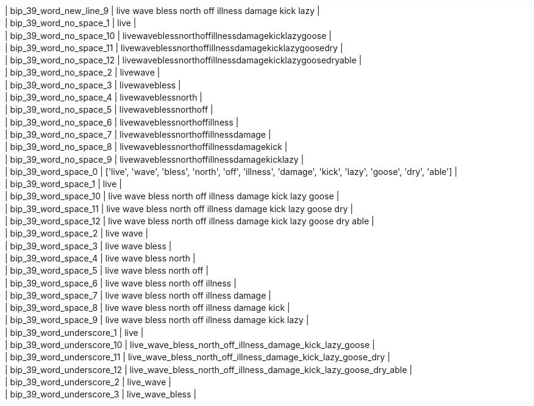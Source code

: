 | bip_39_word_new_line_9 | live
wave
bless
north
off
illness
damage
kick
lazy |  
| bip_39_word_no_space_1 | live |  
| bip_39_word_no_space_10 | livewaveblessnorthoffillnessdamagekicklazygoose |  
| bip_39_word_no_space_11 | livewaveblessnorthoffillnessdamagekicklazygoosedry |  
| bip_39_word_no_space_12 | livewaveblessnorthoffillnessdamagekicklazygoosedryable |  
| bip_39_word_no_space_2 | livewave |  
| bip_39_word_no_space_3 | livewavebless |  
| bip_39_word_no_space_4 | livewaveblessnorth |  
| bip_39_word_no_space_5 | livewaveblessnorthoff |  
| bip_39_word_no_space_6 | livewaveblessnorthoffillness |  
| bip_39_word_no_space_7 | livewaveblessnorthoffillnessdamage |  
| bip_39_word_no_space_8 | livewaveblessnorthoffillnessdamagekick |  
| bip_39_word_no_space_9 | livewaveblessnorthoffillnessdamagekicklazy |  
| bip_39_word_space_0 | ['live', 'wave', 'bless', 'north', 'off', 'illness', 'damage', 'kick', 'lazy', 'goose', 'dry', 'able'] |  
| bip_39_word_space_1 | live |  
| bip_39_word_space_10 | live wave bless north off illness damage kick lazy goose |  
| bip_39_word_space_11 | live wave bless north off illness damage kick lazy goose dry |  
| bip_39_word_space_12 | live wave bless north off illness damage kick lazy goose dry able |  
| bip_39_word_space_2 | live wave |  
| bip_39_word_space_3 | live wave bless |  
| bip_39_word_space_4 | live wave bless north |  
| bip_39_word_space_5 | live wave bless north off |  
| bip_39_word_space_6 | live wave bless north off illness |  
| bip_39_word_space_7 | live wave bless north off illness damage |  
| bip_39_word_space_8 | live wave bless north off illness damage kick |  
| bip_39_word_space_9 | live wave bless north off illness damage kick lazy |  
| bip_39_word_underscore_1 | live |  
| bip_39_word_underscore_10 | live_wave_bless_north_off_illness_damage_kick_lazy_goose |  
| bip_39_word_underscore_11 | live_wave_bless_north_off_illness_damage_kick_lazy_goose_dry |  
| bip_39_word_underscore_12 | live_wave_bless_north_off_illness_damage_kick_lazy_goose_dry_able |  
| bip_39_word_underscore_2 | live_wave |  
| bip_39_word_underscore_3 | live_wave_bless |  